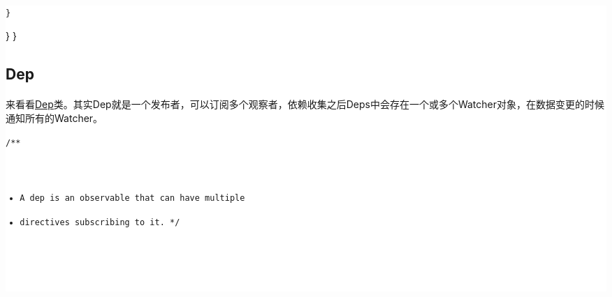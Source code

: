     }
  }
}</code></pre>
<h2 id="articleHeader7">Dep</h2>
<p>来看看<a href="https://github.com/vuejs/vue/blob/dev/src/core/observer/dep.js#L12" rel="nofollow noreferrer" target="_blank">Dep</a>类。其实Dep就是一个发布者，可以订阅多个观察者，依赖收集之后Deps中会存在一个或多个Watcher对象，在数据变更的时候通知所有的Watcher。</p>
<div class="widget-codetool" style="display:none;">
      <div class="widget-codetool--inner">
      <span class="selectCode code-tool" data-toggle="tooltip" data-placement="top" title="" data-original-title="全选"></span>
      <span type="button" class="copyCode code-tool" data-toggle="tooltip" data-placement="top" data-clipboard-text="/**
 * A dep is an observable that can have multiple
 * directives subscribing to it.
 */
export default class Dep {
  static target: ?Watcher;
  id: number;
  subs: Array<Watcher>;

  constructor () {
    this.id = uid++
    this.subs = []
  }

  /*添加一个观察者对象*/
  addSub (sub: Watcher) {
    this.subs.push(sub)
  }

  /*移除一个观察者对象*/
  removeSub (sub: Watcher) {
    remove(this.subs, sub)
  }

  /*依赖收集，当存在Dep.target的时候添加观察者对象*/
  depend () {
    if (Dep.target) {
      Dep.target.addDep(this)
    }
  }

  /*通知所有订阅者*/
  notify () {
    // stabilize the subscriber list first
    const subs = this.subs.slice()
    for (let i = 0, l = subs.length; i < l; i++) {
      subs[i].update()
    }
  }
}

// the current target watcher being evaluated.
// this is globally unique because there could be only one
// watcher being evaluated at any time.
Dep.target = null
/*依赖收集完需要将Dep.target设为null，防止后面重复添加依赖。*/" title="" data-original-title="复制"></span>
      <span type="button" class="saveToNote code-tool" data-toggle="tooltip" data-placement="top" title="" data-original-title="放进笔记"></span>
      </div>
      </div><pre class="javascript hljs"><code class="javascript"><span class="hljs-comment">/**
 * A dep is an observable that can have multiple
 * directives subscribing to it.
 */</span>
